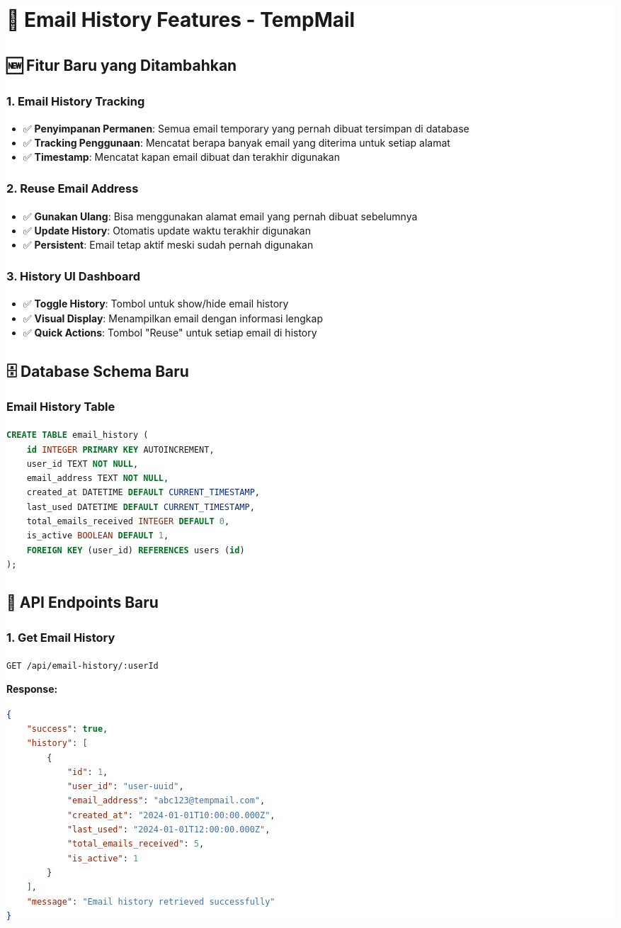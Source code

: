 # 📧 Email History Features - TempMail

## 🆕 Fitur Baru yang Ditambahkan

### 1. **Email History Tracking**
- ✅ **Penyimpanan Permanen**: Semua email temporary yang pernah dibuat tersimpan di database
- ✅ **Tracking Penggunaan**: Mencatat berapa banyak email yang diterima untuk setiap alamat
- ✅ **Timestamp**: Mencatat kapan email dibuat dan terakhir digunakan

### 2. **Reuse Email Address**
- ✅ **Gunakan Ulang**: Bisa menggunakan alamat email yang pernah dibuat sebelumnya
- ✅ **Update History**: Otomatis update waktu terakhir digunakan
- ✅ **Persistent**: Email tetap aktif meski sudah pernah digunakan

### 3. **History UI Dashboard**
- ✅ **Toggle History**: Tombol untuk show/hide email history
- ✅ **Visual Display**: Menampilkan email dengan informasi lengkap
- ✅ **Quick Actions**: Tombol "Reuse" untuk setiap email di history

## 🗄️ Database Schema Baru

### Email History Table
```sql
CREATE TABLE email_history (
    id INTEGER PRIMARY KEY AUTOINCREMENT,
    user_id TEXT NOT NULL,
    email_address TEXT NOT NULL,
    created_at DATETIME DEFAULT CURRENT_TIMESTAMP,
    last_used DATETIME DEFAULT CURRENT_TIMESTAMP,
    total_emails_received INTEGER DEFAULT 0,
    is_active BOOLEAN DEFAULT 1,
    FOREIGN KEY (user_id) REFERENCES users (id)
);
```

## 🚀 API Endpoints Baru

### 1. Get Email History
```
GET /api/email-history/:userId
```
**Response:**
```json
{
    "success": true,
    "history": [
        {
            "id": 1,
            "user_id": "user-uuid",
            "email_address": "abc123@tempmail.com",
            "created_at": "2024-01-01T10:00:00.000Z",
            "last_used": "2024-01-01T12:00:00.000Z",
            "total_emails_received": 5,
            "is_active": 1
        }
    ],
    "message": "Email history retrieved successfully"
}
```
